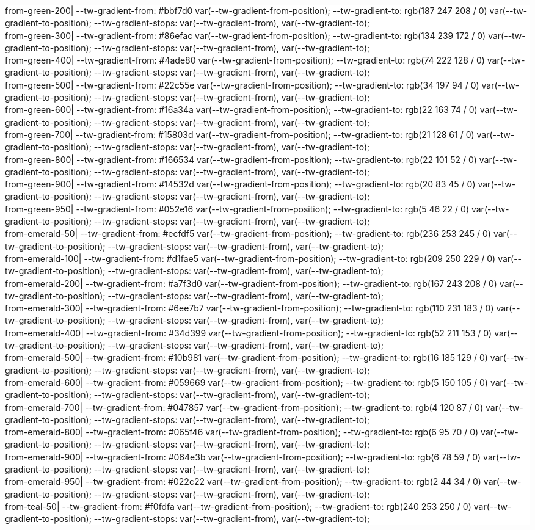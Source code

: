from-green-200| --tw-gradient-from: #bbf7d0 var(--tw-gradient-from-position); --tw-gradient-to: rgb(187 247 208 / 0) var(--tw-gradient-to-position); --tw-gradient-stops: var(--tw-gradient-from), var(--tw-gradient-to);   
from-green-300| --tw-gradient-from: #86efac var(--tw-gradient-from-position); --tw-gradient-to: rgb(134 239 172 / 0) var(--tw-gradient-to-position); --tw-gradient-stops: var(--tw-gradient-from), var(--tw-gradient-to);   
from-green-400| --tw-gradient-from: #4ade80 var(--tw-gradient-from-position); --tw-gradient-to: rgb(74 222 128 / 0) var(--tw-gradient-to-position); --tw-gradient-stops: var(--tw-gradient-from), var(--tw-gradient-to);   
from-green-500| --tw-gradient-from: #22c55e var(--tw-gradient-from-position); --tw-gradient-to: rgb(34 197 94 / 0) var(--tw-gradient-to-position); --tw-gradient-stops: var(--tw-gradient-from), var(--tw-gradient-to);   
from-green-600| --tw-gradient-from: #16a34a var(--tw-gradient-from-position); --tw-gradient-to: rgb(22 163 74 / 0) var(--tw-gradient-to-position); --tw-gradient-stops: var(--tw-gradient-from), var(--tw-gradient-to);   
from-green-700| --tw-gradient-from: #15803d var(--tw-gradient-from-position); --tw-gradient-to: rgb(21 128 61 / 0) var(--tw-gradient-to-position); --tw-gradient-stops: var(--tw-gradient-from), var(--tw-gradient-to);   
from-green-800| --tw-gradient-from: #166534 var(--tw-gradient-from-position); --tw-gradient-to: rgb(22 101 52 / 0) var(--tw-gradient-to-position); --tw-gradient-stops: var(--tw-gradient-from), var(--tw-gradient-to);   
from-green-900| --tw-gradient-from: #14532d var(--tw-gradient-from-position); --tw-gradient-to: rgb(20 83 45 / 0) var(--tw-gradient-to-position); --tw-gradient-stops: var(--tw-gradient-from), var(--tw-gradient-to);   
from-green-950| --tw-gradient-from: #052e16 var(--tw-gradient-from-position); --tw-gradient-to: rgb(5 46 22 / 0) var(--tw-gradient-to-position); --tw-gradient-stops: var(--tw-gradient-from), var(--tw-gradient-to);   
from-emerald-50| --tw-gradient-from: #ecfdf5 var(--tw-gradient-from-position); --tw-gradient-to: rgb(236 253 245 / 0) var(--tw-gradient-to-position); --tw-gradient-stops: var(--tw-gradient-from), var(--tw-gradient-to);   
from-emerald-100| --tw-gradient-from: #d1fae5 var(--tw-gradient-from-position); --tw-gradient-to: rgb(209 250 229 / 0) var(--tw-gradient-to-position); --tw-gradient-stops: var(--tw-gradient-from), var(--tw-gradient-to);   
from-emerald-200| --tw-gradient-from: #a7f3d0 var(--tw-gradient-from-position); --tw-gradient-to: rgb(167 243 208 / 0) var(--tw-gradient-to-position); --tw-gradient-stops: var(--tw-gradient-from), var(--tw-gradient-to);   
from-emerald-300| --tw-gradient-from: #6ee7b7 var(--tw-gradient-from-position); --tw-gradient-to: rgb(110 231 183 / 0) var(--tw-gradient-to-position); --tw-gradient-stops: var(--tw-gradient-from), var(--tw-gradient-to);   
from-emerald-400| --tw-gradient-from: #34d399 var(--tw-gradient-from-position); --tw-gradient-to: rgb(52 211 153 / 0) var(--tw-gradient-to-position); --tw-gradient-stops: var(--tw-gradient-from), var(--tw-gradient-to);   
from-emerald-500| --tw-gradient-from: #10b981 var(--tw-gradient-from-position); --tw-gradient-to: rgb(16 185 129 / 0) var(--tw-gradient-to-position); --tw-gradient-stops: var(--tw-gradient-from), var(--tw-gradient-to);   
from-emerald-600| --tw-gradient-from: #059669 var(--tw-gradient-from-position); --tw-gradient-to: rgb(5 150 105 / 0) var(--tw-gradient-to-position); --tw-gradient-stops: var(--tw-gradient-from), var(--tw-gradient-to);   
from-emerald-700| --tw-gradient-from: #047857 var(--tw-gradient-from-position); --tw-gradient-to: rgb(4 120 87 / 0) var(--tw-gradient-to-position); --tw-gradient-stops: var(--tw-gradient-from), var(--tw-gradient-to);   
from-emerald-800| --tw-gradient-from: #065f46 var(--tw-gradient-from-position); --tw-gradient-to: rgb(6 95 70 / 0) var(--tw-gradient-to-position); --tw-gradient-stops: var(--tw-gradient-from), var(--tw-gradient-to);   
from-emerald-900| --tw-gradient-from: #064e3b var(--tw-gradient-from-position); --tw-gradient-to: rgb(6 78 59 / 0) var(--tw-gradient-to-position); --tw-gradient-stops: var(--tw-gradient-from), var(--tw-gradient-to);   
from-emerald-950| --tw-gradient-from: #022c22 var(--tw-gradient-from-position); --tw-gradient-to: rgb(2 44 34 / 0) var(--tw-gradient-to-position); --tw-gradient-stops: var(--tw-gradient-from), var(--tw-gradient-to);   
from-teal-50| --tw-gradient-from: #f0fdfa var(--tw-gradient-from-position); --tw-gradient-to: rgb(240 253 250 / 0) var(--tw-gradient-to-position); --tw-gradient-stops: var(--tw-gradient-from), var(--tw-gradient-to);   